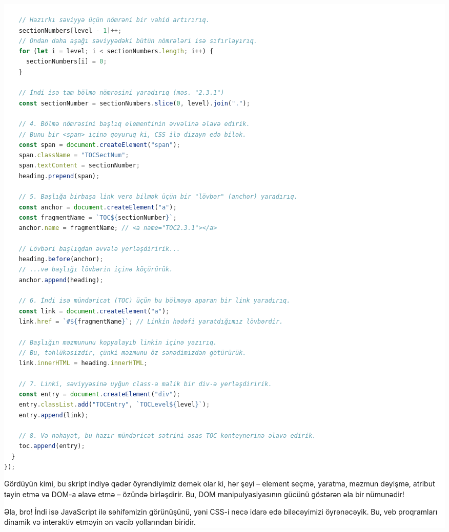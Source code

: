 ```javascript

    // Hazırkı səviyyə üçün nömrəni bir vahid artırırıq.
    sectionNumbers[level - 1]++;
    // Ondan daha aşağı səviyyədəki bütün nömrələri isə sıfırlayırıq.
    for (let i = level; i < sectionNumbers.length; i++) {
      sectionNumbers[i] = 0;
    }

    // İndi isə tam bölmə nömrəsini yaradırıq (məs. "2.3.1")
    const sectionNumber = sectionNumbers.slice(0, level).join(".");
    
    // 4. Bölmə nömrəsini başlıq elementinin əvvəlinə əlavə edirik.
    // Bunu bir <span> içinə qoyuruq ki, CSS ilə dizayn edə bilək.
    const span = document.createElement("span");
    span.className = "TOCSectNum";
    span.textContent = sectionNumber;
    heading.prepend(span);

    // 5. Başlığa birbaşa link verə bilmək üçün bir "lövbər" (anchor) yaradırıq.
    const anchor = document.createElement("a");
    const fragmentName = `TOC${sectionNumber}`;
    anchor.name = fragmentName; // <a name="TOC2.3.1"></a>
    
    // Lövbəri başlıqdan əvvələ yerləşdiririk...
    heading.before(anchor);
    // ...və başlığı lövbərin içinə köçürürük.
    anchor.append(heading);

    // 6. İndi isə mündəricat (TOC) üçün bu bölməyə aparan bir link yaradırıq.
    const link = document.createElement("a");
    link.href = `#${fragmentName}`; // Linkin hədəfi yaratdığımız lövbərdir.

    // Başlığın məzmununu kopyalayıb linkin içinə yazırıq.
    // Bu, təhlükəsizdir, çünki məzmunu öz sənədimizdən götürürük.
    link.innerHTML = heading.innerHTML;
    
    // 7. Linki, səviyyəsinə uyğun class-a malik bir div-ə yerləşdiririk.
    const entry = document.createElement("div");
    entry.classList.add("TOCEntry", `TOCLevel${level}`);
    entry.append(link);

    // 8. Və nəhayət, bu hazır mündəricat sətrini əsas TOC konteynerinə əlavə edirik.
    toc.append(entry);
  }
});
```
Gördüyün kimi, bu skript indiyə qədər öyrəndiyimiz demək olar ki, hər şeyi – element seçmə, yaratma, məzmun dəyişmə, atribut təyin etmə və DOM-a əlavə etmə – özündə birləşdirir. Bu, DOM manipulyasiyasının gücünü göstərən əla bir nümunədir!

Əla, bro! İndi isə JavaScript ilə səhifəmizin görünüşünü, yəni CSS-i necə idarə edə biləcəyimizi öyrənəcəyik. Bu, veb proqramları dinamik və interaktiv etməyin ən vacib yollarından biridir.
